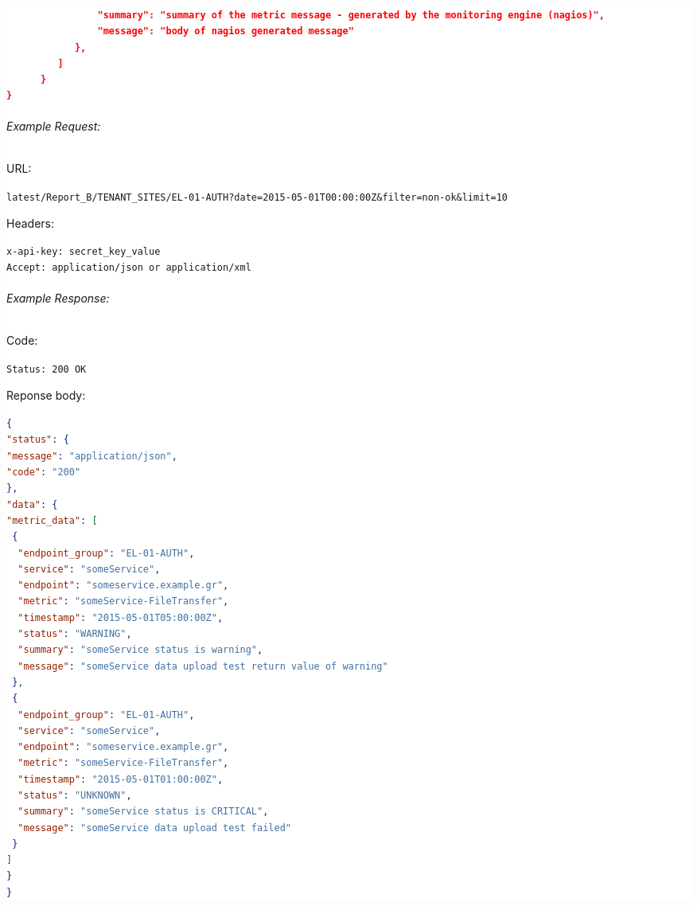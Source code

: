 ```json
                "summary": "summary of the metric message - generated by the monitoring engine (nagios)",
                "message": "body of nagios generated message"
            },
         ]
      }
}
```

###### Example Request:
URL:
```
latest/Report_B/TENANT_SITES/EL-01-AUTH?date=2015-05-01T00:00:00Z&filter=non-ok&limit=10
```
Headers:
```
x-api-key: secret_key_value
Accept: application/json or application/xml

```
###### Example Response:
Code:
```
Status: 200 OK
```
Reponse body:
```json
{
"status": {
"message": "application/json",
"code": "200"
},
"data": {
"metric_data": [
 {
  "endpoint_group": "EL-01-AUTH",
  "service": "someService",
  "endpoint": "someservice.example.gr",
  "metric": "someService-FileTransfer",
  "timestamp": "2015-05-01T05:00:00Z",
  "status": "WARNING",
  "summary": "someService status is warning",
  "message": "someService data upload test return value of warning"
 },
 {
  "endpoint_group": "EL-01-AUTH",
  "service": "someService",
  "endpoint": "someservice.example.gr",
  "metric": "someService-FileTransfer",
  "timestamp": "2015-05-01T01:00:00Z",
  "status": "UNKNOWN",
  "summary": "someService status is CRITICAL",
  "message": "someService data upload test failed"
 }
]
}
}
```
